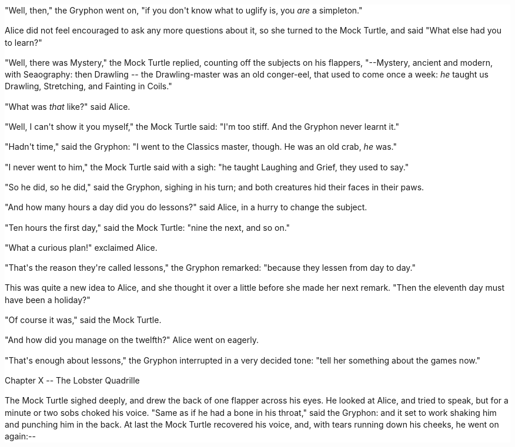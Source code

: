 "Well, then," the Gryphon went on, "if you don't know what to uglify is,
you _are_ a simpleton."

Alice did not feel encouraged to ask any more questions about it, so she
turned to the Mock Turtle, and said "What else had you to learn?"

"Well, there was Mystery," the Mock Turtle replied, counting off the
subjects on his flappers, "--Mystery, ancient and modern, with
Seaography: then Drawling -- the Drawling-master was an old conger-eel,
that used to come once a week: _he_ taught us Drawling, Stretching, and
Fainting in Coils."

"What was _that_ like?" said Alice.

"Well, I can't show it you myself," the Mock Turtle said: "I'm too stiff.
And the Gryphon never learnt it."

"Hadn't time," said the Gryphon: "I went to the Classics master, though.
He was an old crab, _he_ was."

"I never went to him," the Mock Turtle said with a sigh: "he taught
Laughing and Grief, they used to say."

"So he did, so he did," said the Gryphon, sighing in his turn; and both
creatures hid their faces in their paws.

"And how many hours a day did you do lessons?" said Alice, in a hurry to
change the subject.

"Ten hours the first day," said the Mock Turtle: "nine the next, and so
on."

"What a curious plan!" exclaimed Alice.

"That's the reason they're called lessons," the Gryphon remarked: "because
they lessen from day to day."

This was quite a new idea to Alice, and she thought it over a little
before she made her next remark. "Then the eleventh day must have been a
holiday?"

"Of course it was," said the Mock Turtle.

"And how did you manage on the twelfth?" Alice went on eagerly.

"That's enough about lessons," the Gryphon interrupted in a very decided
tone: "tell her something about the games now."






 Chapter X -- The Lobster Quadrille


The Mock Turtle sighed deeply, and drew the back of one flapper across his
eyes. He looked at Alice, and tried to speak, but for a minute or two sobs
choked his voice. "Same as if he had a bone in his throat," said the
Gryphon: and it set to work shaking him and punching him in the back. At
last the Mock Turtle recovered his voice, and, with tears running down his
cheeks, he went on again:--
